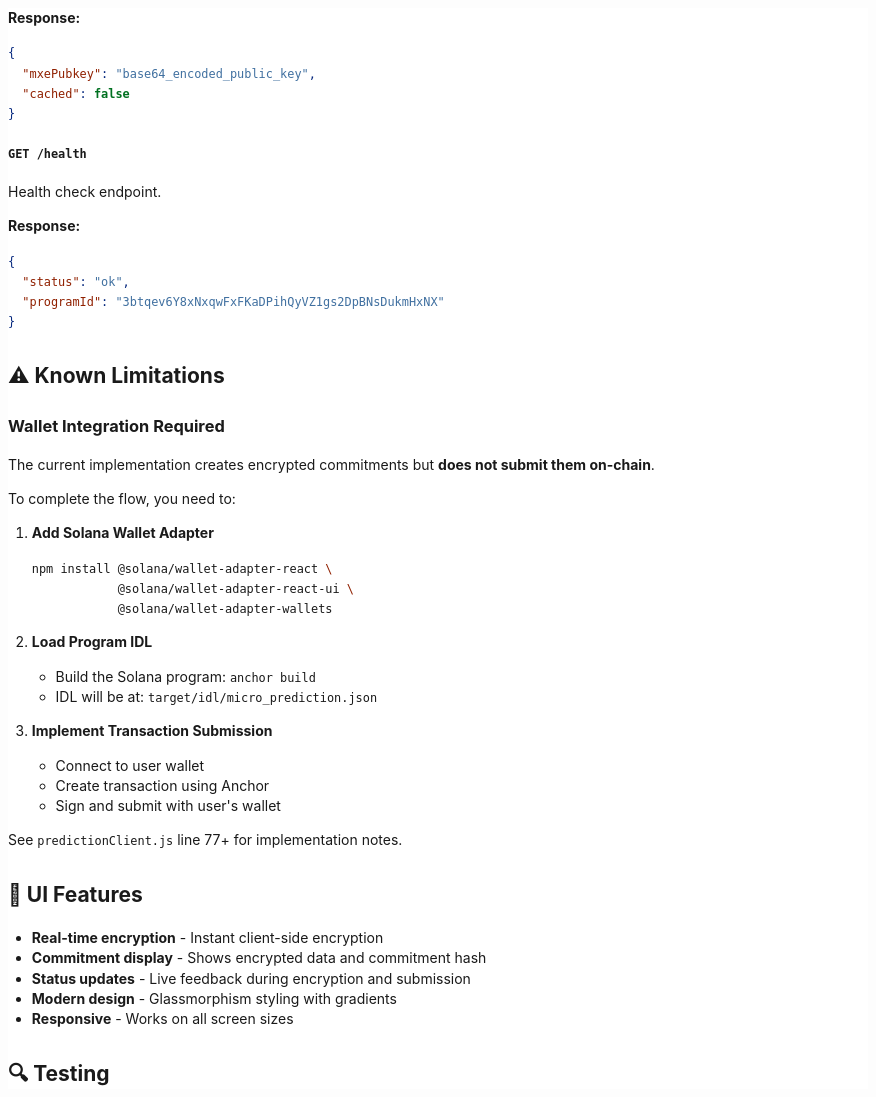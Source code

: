 **Response:**
```json
{
  "mxePubkey": "base64_encoded_public_key",
  "cached": false
}
```

#### `GET /health`

Health check endpoint.

**Response:**
```json
{
  "status": "ok",
  "programId": "3btqev6Y8xNxqwFxFKaDPihQyVZ1gs2DpBNsDukmHxNX"
}
```

## ⚠️ Known Limitations

### **Wallet Integration Required**

The current implementation creates encrypted commitments but **does not submit them on-chain**. 

To complete the flow, you need to:

1. **Add Solana Wallet Adapter**
   ```bash
   npm install @solana/wallet-adapter-react \
               @solana/wallet-adapter-react-ui \
               @solana/wallet-adapter-wallets
   ```

2. **Load Program IDL**
   - Build the Solana program: `anchor build`
   - IDL will be at: `target/idl/micro_prediction.json`

3. **Implement Transaction Submission**
   - Connect to user wallet
   - Create transaction using Anchor
   - Sign and submit with user's wallet

See `predictionClient.js` line 77+ for implementation notes.

## 🎨 UI Features

- **Real-time encryption** - Instant client-side encryption
- **Commitment display** - Shows encrypted data and commitment hash
- **Status updates** - Live feedback during encryption and submission
- **Modern design** - Glassmorphism styling with gradients
- **Responsive** - Works on all screen sizes

## 🔍 Testing
